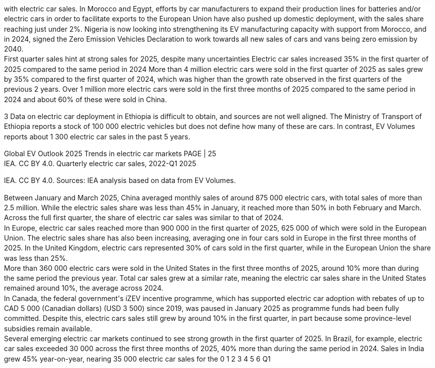 with electric car sales. In Morocco and Egypt, efforts by car manufacturers to 
expand their production lines for batteries and/or electric cars in order to facilitate 
exports to the European Union have also pushed up domestic deployment, with 
the sales share reaching just under 2%. Nigeria is now looking into strengthening 
its EV manufacturing capacity with support from Morocco, and in 2024, signed the 
Zero Emission Vehicles Declaration to work towards all new sales of cars and 
vans being zero emission by 2040.  
First quarter sales hint at strong sales for 2025, despite 
many uncertainties 
Electric car sales increased 35% in the first quarter of 2025 
compared to the same period in 2024 
More than 4 million electric cars were sold in the first quarter of 2025 as sales 
grew by 35% compared to the first quarter of 2024, which was higher than the 
growth rate observed in the first quarters of the previous 2 years. Over 1 million 
more electric cars were sold in the first three months of 2025 compared to the 
same period in 2024 and about 60% of these were sold in China.  
 
 
3 Data on electric car deployment in Ethiopia is difficult to obtain, and sources are not well aligned. The Ministry of Transport 
of Ethiopia reports a stock of 100 000 electric vehicles but does not define how many of these are cars. In contrast, EV 
Volumes reports about 1 300 electric car sales in the past 5 years. 


Global EV Outlook 2025 
Trends in electric car markets 
PAGE | 25  
IEA. CC BY 4.0. 
Quarterly electric car sales, 2022-Q1 2025 
 
IEA. CC BY 4.0. 
Sources: IEA analysis based on data from EV Volumes. 
 
Between January and March 2025, China averaged monthly sales of around 
875 000 electric cars, with total sales of more than 2.5 million. While the electric 
sales share was less than 45% in January, it reached more than 50% in both 
February and March. Across the full first quarter, the share of electric car sales 
was similar to that of 2024.  
In Europe, electric car sales reached more than 900 000 in the first quarter of 
2025, 625 000 of which were sold in the European Union. The electric sales share 
has also been increasing, averaging one in four cars sold in Europe in the first 
three months of 2025. In the United Kingdom, electric cars represented 30% of 
cars sold in the first quarter, while in the European Union the share was less than 
25%.  
More than 360 000 electric cars were sold in the United States in the first three 
months of 2025, around 10% more than during the same period the previous year. 
Total car sales grew at a similar rate, meaning the electric car sales share in the 
United States remained around 10%, the average across 2024.  
In Canada, the federal government's iZEV incentive programme, which has 
supported electric car adoption with rebates of up to CAD 5 000 (Canadian dollars) 
(USD 3 500) since 2019, was paused in January 2025 as programme funds had 
been fully committed. Despite this, electric cars sales still grew by around 10% in 
the first quarter, in part because some province-level subsidies remain available.  
Several emerging electric car markets continued to see strong growth in the first 
quarter of 2025. In Brazil, for example, electric car sales exceeded 30 000 across 
the first three months of 2025, 40% more than during the same period in 2024. 
Sales in India grew 45% year-on-year, nearing 35 000 electric car sales for the 
0
1
2
3
4
5
6
Q1